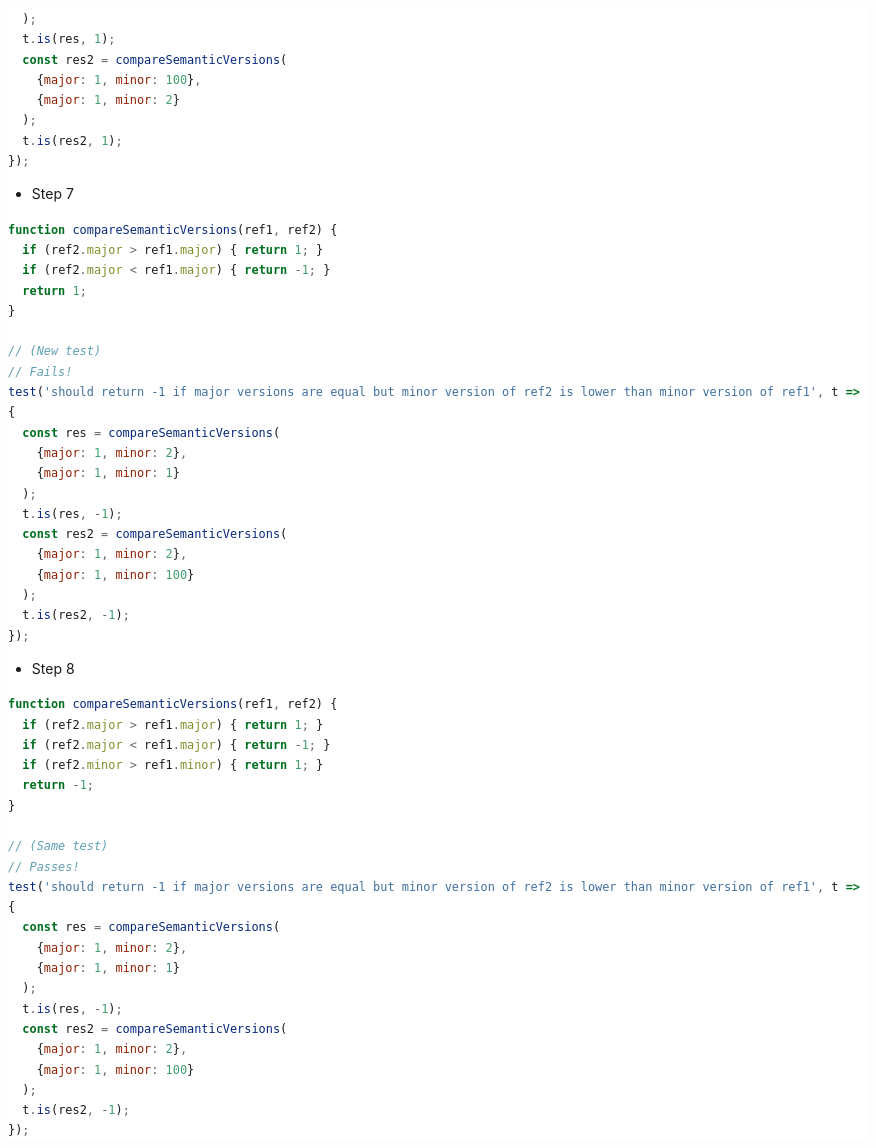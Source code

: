 ```js
  );
  t.is(res, 1);
  const res2 = compareSemanticVersions(
    {major: 1, minor: 100},
    {major: 1, minor: 2}
  );
  t.is(res2, 1);
});
```

- Step 7
```js
function compareSemanticVersions(ref1, ref2) {
  if (ref2.major > ref1.major) { return 1; }
  if (ref2.major < ref1.major) { return -1; }
  return 1;
}

// (New test)
// Fails!
test('should return -1 if major versions are equal but minor version of ref2 is lower than minor version of ref1', t => {
  const res = compareSemanticVersions(
    {major: 1, minor: 2},
    {major: 1, minor: 1}
  );
  t.is(res, -1);
  const res2 = compareSemanticVersions(
    {major: 1, minor: 2},
    {major: 1, minor: 100}
  );
  t.is(res2, -1);
});
```

- Step 8
```js
function compareSemanticVersions(ref1, ref2) {
  if (ref2.major > ref1.major) { return 1; }
  if (ref2.major < ref1.major) { return -1; }
  if (ref2.minor > ref1.minor) { return 1; }
  return -1;
}

// (Same test)
// Passes!
test('should return -1 if major versions are equal but minor version of ref2 is lower than minor version of ref1', t => {
  const res = compareSemanticVersions(
    {major: 1, minor: 2},
    {major: 1, minor: 1}
  );
  t.is(res, -1);
  const res2 = compareSemanticVersions(
    {major: 1, minor: 2},
    {major: 1, minor: 100}
  );
  t.is(res2, -1);
});
```
